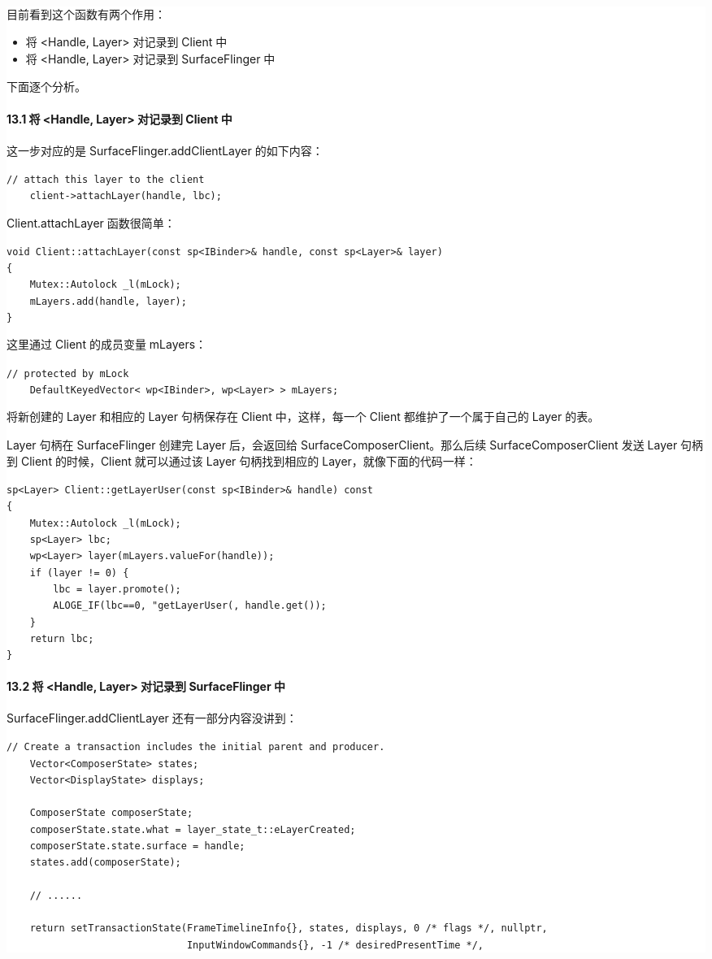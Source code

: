 目前看到这个函数有两个作用：

*   将 <Handle, Layer> 对记录到 Client 中
*   将 <Handle, Layer> 对记录到 SurfaceFlinger 中

下面逐个分析。

#### 13.1 将 <Handle, Layer> 对记录到 Client 中

这一步对应的是 SurfaceFlinger.addClientLayer 的如下内容：

```
// attach this layer to the client
    client->attachLayer(handle, lbc);
```

Client.attachLayer 函数很简单：

```
void Client::attachLayer(const sp<IBinder>& handle, const sp<Layer>& layer)
{
    Mutex::Autolock _l(mLock);
    mLayers.add(handle, layer);
}
```

这里通过 Client 的成员变量 mLayers：

```
// protected by mLock
    DefaultKeyedVector< wp<IBinder>, wp<Layer> > mLayers;
```

将新创建的 Layer 和相应的 Layer 句柄保存在 Client 中，这样，每一个 Client 都维护了一个属于自己的 Layer 的表。

Layer 句柄在 SurfaceFlinger 创建完 Layer 后，会返回给 SurfaceComposerClient。那么后续 SurfaceComposerClient 发送 Layer 句柄到 Client 的时候，Client 就可以通过该 Layer 句柄找到相应的 Layer，就像下面的代码一样：

```
sp<Layer> Client::getLayerUser(const sp<IBinder>& handle) const
{
    Mutex::Autolock _l(mLock);
    sp<Layer> lbc;
    wp<Layer> layer(mLayers.valueFor(handle));
    if (layer != 0) {
        lbc = layer.promote();
        ALOGE_IF(lbc==0, "getLayerUser(, handle.get());
    }
    return lbc;
}
```

#### 13.2 将 <Handle, Layer> 对记录到 SurfaceFlinger 中

SurfaceFlinger.addClientLayer 还有一部分内容没讲到：

```
// Create a transaction includes the initial parent and producer.
    Vector<ComposerState> states;
    Vector<DisplayState> displays;

    ComposerState composerState;
    composerState.state.what = layer_state_t::eLayerCreated;
    composerState.state.surface = handle;
    states.add(composerState);

	// ......

    return setTransactionState(FrameTimelineInfo{}, states, displays, 0 /* flags */, nullptr,
                               InputWindowCommands{}, -1 /* desiredPresentTime */,
```